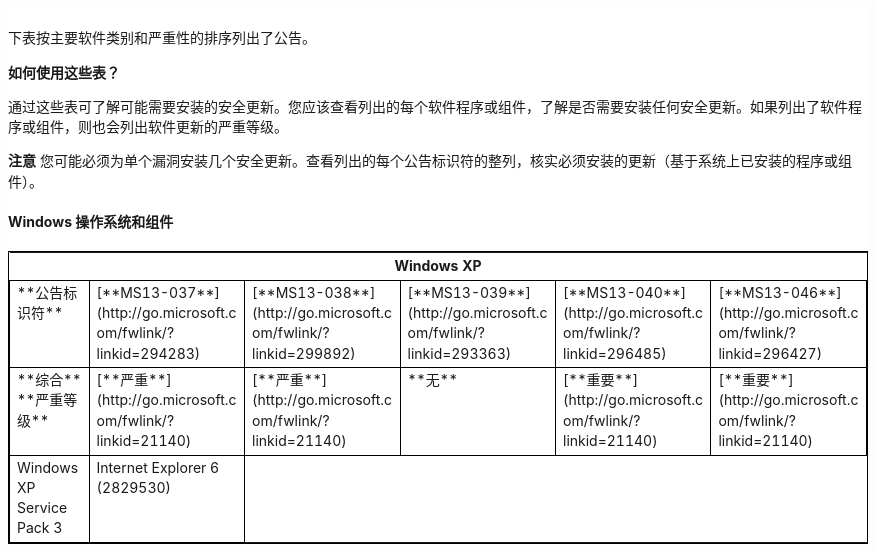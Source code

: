 <span></span>  
下表按主要软件类别和严重性的排序列出了公告。
  
**如何使用这些表？**
  
通过这些表可了解可能需要安装的安全更新。您应该查看列出的每个软件程序或组件，了解是否需要安装任何安全更新。如果列出了软件程序或组件，则也会列出软件更新的严重等级。
  
**注意** 您可能必须为单个漏洞安装几个安全更新。查看列出的每个公告标识符的整列，核实必须安装的更新（基于系统上已安装的程序或组件）。
  
#### Windows 操作系统和组件

<p> </p>
<table style="border:1px solid black;">  
<tr>  
<th colspan="6">  
Windows XP  
</th>  
</tr>  
<tr>
<td style="border:1px solid black;">
**公告标识符**
</td>
<td style="border:1px solid black;">
[**MS13-037**](http://go.microsoft.com/fwlink/?linkid=294283)
</td>
<td style="border:1px solid black;">
[**MS13-038**](http://go.microsoft.com/fwlink/?linkid=299892)
</td>
<td style="border:1px solid black;">
[**MS13-039**](http://go.microsoft.com/fwlink/?linkid=293363)
</td>
<td style="border:1px solid black;">
[**MS13-040**](http://go.microsoft.com/fwlink/?linkid=296485)
</td>
<td style="border:1px solid black;">
[**MS13-046**](http://go.microsoft.com/fwlink/?linkid=296427)
</td>
</tr>
<tr class="alternateRow">
<td style="border:1px solid black;">
**综合** **严重等级**
</td>
<td style="border:1px solid black;">
[**严重**](http://go.microsoft.com/fwlink/?linkid=21140)
</td>
<td style="border:1px solid black;">
[**严重**](http://go.microsoft.com/fwlink/?linkid=21140)
</td>
<td style="border:1px solid black;">
**无**
</td>
<td style="border:1px solid black;">
[**重要**](http://go.microsoft.com/fwlink/?linkid=21140)
</td>
<td style="border:1px solid black;">
[**重要**](http://go.microsoft.com/fwlink/?linkid=21140)
</td>
</tr>
<tr>
<td style="border:1px solid black;">
Windows XP Service Pack 3
</td>
<td style="border:1px solid black;">
Internet Explorer 6  
(2829530)  